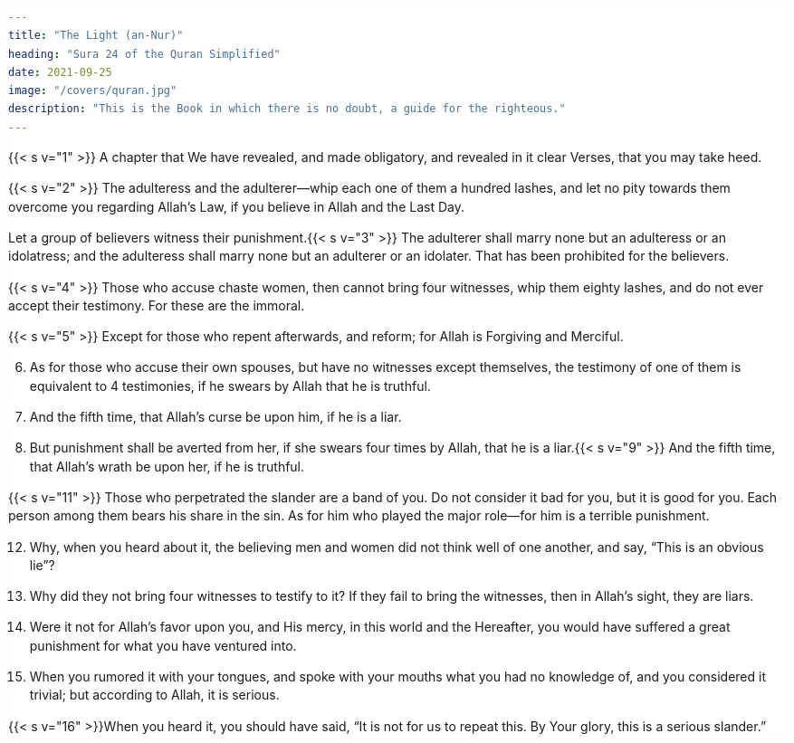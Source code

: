 ```yaml
---
title: "The Light (an-Nur)"
heading: "Sura 24 of the Quran Simplified"
date: 2021-09-25
image: "/covers/quran.jpg"
description: "This is the Book in which there is no doubt, a guide for the righteous."
---
```



{{< s v="1" >}}  A chapter that We have revealed, and made obligatory, and revealed in it clear Verses,
that you may take heed.

{{< s v="2" >}}  The adulteress and the adulterer—whip each one of them a hundred lashes, and let no
pity towards them overcome you regarding Allah’s Law, if you believe in Allah and the
Last Day. 

Let a group of believers witness their punishment.{{< s v="3" >}}  The adulterer shall marry none but an adulteress or an idolatress; and the adulteress shall marry none but an adulterer or an idolater. That has been prohibited for the believers.

{{< s v="4" >}}  Those who accuse chaste women, then cannot bring four witnesses, whip them eighty lashes, and do not ever accept their testimony. For these are the immoral. 

{{< s v="5" >}}  Except for those who repent afterwards, and reform; for Allah is Forgiving and Merciful.

6. As for those who accuse their own spouses, but have no witnesses except themselves, the testimony of one of them is equivalent to 4 testimonies, if he swears by Allah that he is truthful.

7. And the fifth time, that Allah’s curse be upon him, if he is a liar.

8. But punishment shall be averted from her, if she swears four times by Allah, that he is a liar.{{< s v="9" >}}  And the fifth time, that Allah’s wrath be upon her, if he is truthful.

{{< s v="11" >}}  Those who perpetrated the slander are a band of you. Do not consider it bad for you,
but it is good for you. Each person among them bears his share in the sin. As for him
who played the major role—for him is a terrible punishment.

12. Why, when you heard about it, the believing men and women did not think well of one another, and say, “This is an obvious lie”?

13. Why did they not bring four witnesses to testify to it? If they fail to bring the witnesses,
then in Allah’s sight, they are liars. 

14. Were it not for Allah’s favor upon you, and His mercy, in this world and the Hereafter, you would have suffered a great punishment for what you have ventured into.

15. When you rumored it with your tongues, and spoke with your mouths what you had no knowledge of, and you considered it trivial; but according to Allah, it is serious.

{{< s v="16" >}}When you heard it, you should have said, “It is not for us to repeat this. By Your glory, this is a serious slander.”
